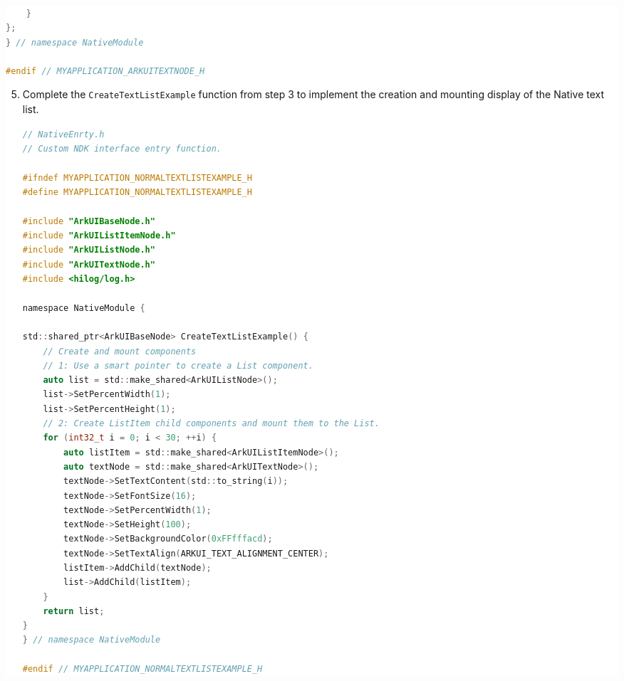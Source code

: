    ```c
       }
   };
   } // namespace NativeModule
   
   #endif // MYAPPLICATION_ARKUITEXTNODE_H
   ```

5. Complete the `CreateTextListExample` function from step 3 to implement the creation and mounting display of the Native text list.
   ```c
   // NativeEnrty.h
   // Custom NDK interface entry function.
   
   #ifndef MYAPPLICATION_NORMALTEXTLISTEXAMPLE_H
   #define MYAPPLICATION_NORMALTEXTLISTEXAMPLE_H
   
   #include "ArkUIBaseNode.h"
   #include "ArkUIListItemNode.h"
   #include "ArkUIListNode.h"
   #include "ArkUITextNode.h"
   #include <hilog/log.h>
   
   namespace NativeModule {
   
   std::shared_ptr<ArkUIBaseNode> CreateTextListExample() {
       // Create and mount components
       // 1: Use a smart pointer to create a List component.
       auto list = std::make_shared<ArkUIListNode>();
       list->SetPercentWidth(1);
       list->SetPercentHeight(1);
       // 2: Create ListItem child components and mount them to the List.
       for (int32_t i = 0; i < 30; ++i) {
           auto listItem = std::make_shared<ArkUIListItemNode>();
           auto textNode = std::make_shared<ArkUITextNode>();
           textNode->SetTextContent(std::to_string(i));
           textNode->SetFontSize(16);
           textNode->SetPercentWidth(1);
           textNode->SetHeight(100);
           textNode->SetBackgroundColor(0xFFfffacd);
           textNode->SetTextAlign(ARKUI_TEXT_ALIGNMENT_CENTER);
           listItem->AddChild(textNode);
           list->AddChild(listItem);
       }
       return list;
   }
   } // namespace NativeModule
   
   #endif // MYAPPLICATION_NORMALTEXTLISTEXAMPLE_H
   ```
